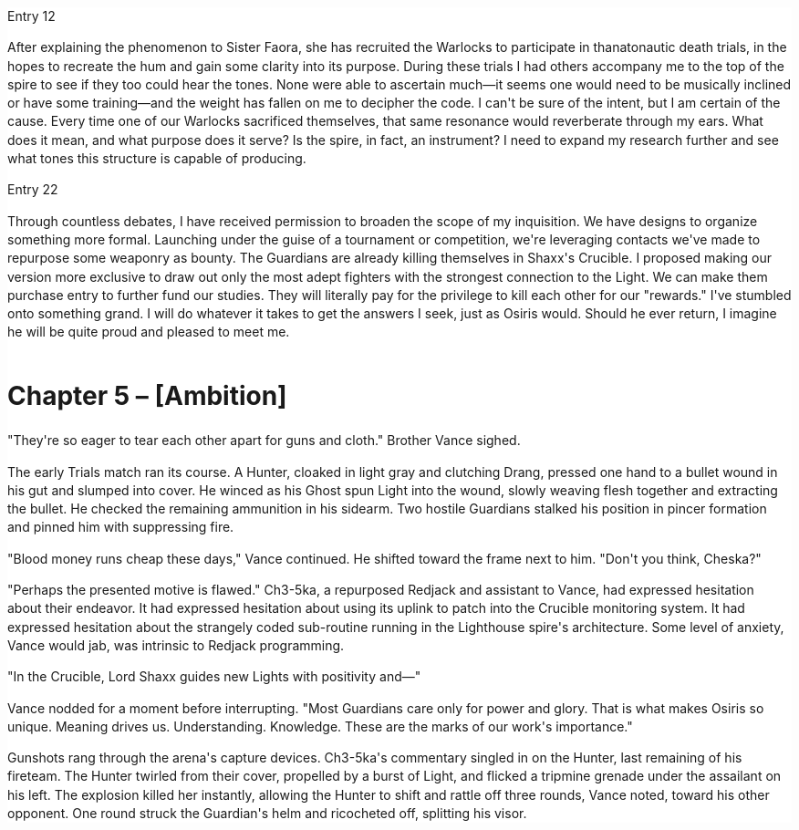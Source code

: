 Entry 12

After explaining the phenomenon to Sister Faora, she has recruited the Warlocks to participate in thanatonautic death trials, in the hopes to recreate the hum and gain some clarity into its purpose. During these trials I had others accompany me to the top of the spire to see if they too could hear the tones. None were able to ascertain much—it seems one would need to be musically inclined or have some training—and the weight has fallen on me to decipher the code. I can't be sure of the intent, but I am certain of the cause. Every time one of our Warlocks sacrificed themselves, that same resonance would reverberate through my ears. What does it mean, and what purpose does it serve? Is the spire, in fact, an instrument? I need to expand my research further and see what tones this structure is capable of producing.

Entry 22

Through countless debates, I have received permission to broaden the scope of my inquisition. We have designs to organize something more formal. Launching under the guise of a tournament or competition, we're leveraging contacts we've made to repurpose some weaponry as bounty. The Guardians are already killing themselves in Shaxx's Crucible. I proposed making our version more exclusive to draw out only the most adept fighters with the strongest connection to the Light. We can make them purchase entry to further fund our studies. They will literally pay for the privilege to kill each other for our "rewards." I've stumbled onto something grand. I will do whatever it takes to get the answers I seek, just as Osiris would. Should he ever return, I imagine he will be quite proud and pleased to meet me.

# Chapter 5 – [Ambition]

"They're so eager to tear each other apart for guns and cloth." Brother Vance sighed.

The early Trials match ran its course. A Hunter, cloaked in light gray and clutching Drang, pressed one hand to a bullet wound in his gut and slumped into cover. He winced as his Ghost spun Light into the wound, slowly weaving flesh together and extracting the bullet. He checked the remaining ammunition in his sidearm. Two hostile Guardians stalked his position in pincer formation and pinned him with suppressing fire.

"Blood money runs cheap these days," Vance continued. He shifted toward the frame next to him. "Don't you think, Cheska?"

"Perhaps the presented motive is flawed." Ch3-5ka, a repurposed Redjack and assistant to Vance, had expressed hesitation about their endeavor. It had expressed hesitation about using its uplink to patch into the Crucible monitoring system. It had expressed hesitation about the strangely coded sub-routine running in the Lighthouse spire's architecture. Some level of anxiety, Vance would jab, was intrinsic to Redjack programming.

"In the Crucible, Lord Shaxx guides new Lights with positivity and—"

Vance nodded for a moment before interrupting. "Most Guardians care only for power and glory. That is what makes Osiris so unique. Meaning drives us. Understanding. Knowledge. These are the marks of our work's importance."

Gunshots rang through the arena's capture devices. Ch3-5ka's commentary singled in on the Hunter, last remaining of his fireteam. The Hunter twirled from their cover, propelled by a burst of Light, and flicked a tripmine grenade under the assailant on his left. The explosion killed her instantly, allowing the Hunter to shift and rattle off three rounds, Vance noted, toward his other opponent. One round struck the Guardian's helm and ricocheted off, splitting his visor.
